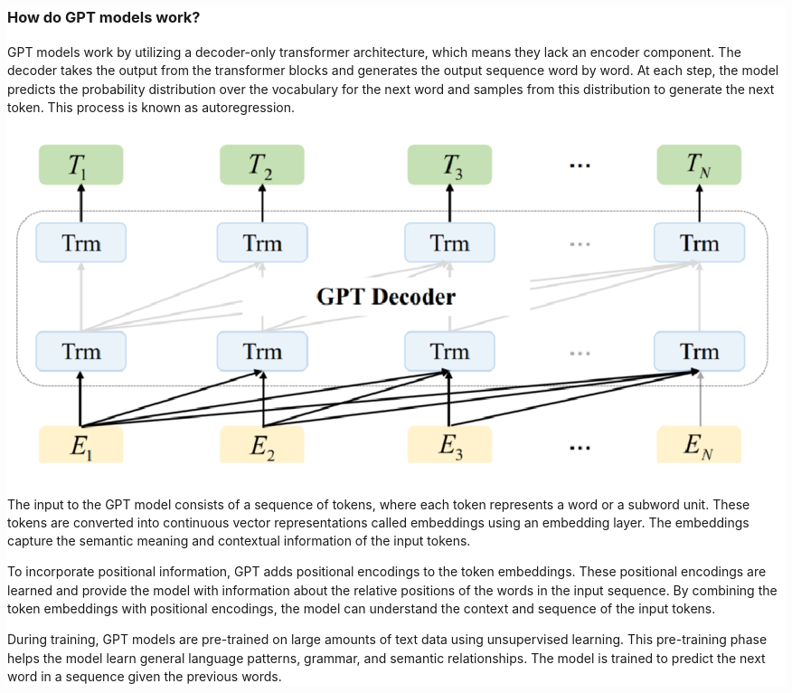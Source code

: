 ### **How do GPT models work?**

GPT models work by utilizing a decoder-only transformer architecture, which means they lack an encoder component. The decoder takes the output from the transformer blocks and generates the output sequence word by word. At each step, the model predicts the probability distribution over the vocabulary for the next word and samples from this distribution to generate the next token. This process is known as autoregression.

![ALT](./images/image11.png)

The input to the GPT model consists of a sequence of tokens, where each token represents a word or a subword unit. These tokens are converted into continuous vector representations called embeddings using an embedding layer. The embeddings capture the semantic meaning and contextual information of the input tokens.

To incorporate positional information, GPT adds positional encodings to the token embeddings. These positional encodings are learned and provide the model with information about the relative positions of the words in the input sequence. By combining the token embeddings with positional encodings, the model can understand the context and sequence of the input tokens.

During training, GPT models are pre-trained on large amounts of text data using unsupervised learning. This pre-training phase helps the model learn general language patterns, grammar, and semantic relationships. The model is trained to predict the next word in a sequence given the previous words.
